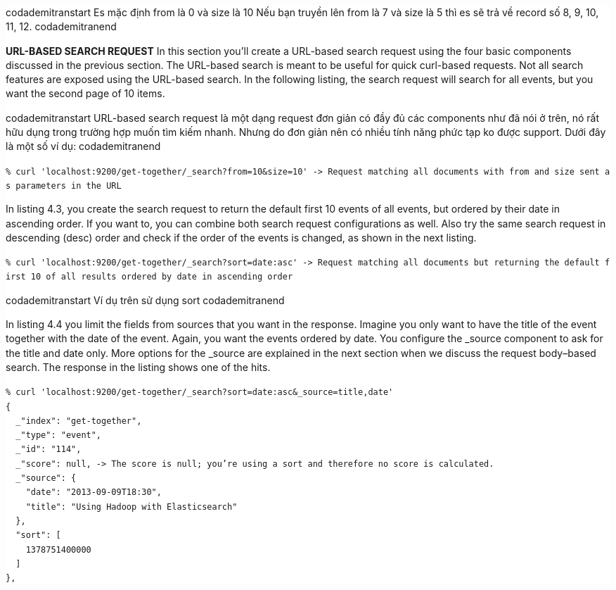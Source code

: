 codademitranstart
Es mặc định from là 0 và size là 10
Nếu bạn truyền lên from là 7 và size là 5 thì es sẽ trả về record số 8, 9, 10, 11, 12.
codademitranend

**URL-BASED SEARCH REQUEST**
In this section you’ll create a URL-based search request using the four basic components discussed in the previous section. The URL-based search is meant to be useful for quick curl-based requests. Not all search features are exposed using the URL-based search. In the following listing, the search request will search for all events, but you want the second page of 10 items.

codademitranstart
URL-based search request là một dạng request đơn giản có đầy đủ các components như đã nói ở trên, nó rất hữu dụng trong trường hợp muốn tìm kiếm nhanh. Nhưng do đơn giản nên có nhiều tính năng phức tạp ko được support. Dưới đây là một số ví dụ:
codademitranend

```
% curl 'localhost:9200/get-together/_search?from=10&size=10' -> Request matching all documents with from and size sent as parameters in the URL
```

In listing 4.3, you create the search request to return the default first 10 events of all events, but ordered by their date in ascending order. If you want to, you can combine both search request configurations as well. Also try the same search request in descending (desc) order and check if the order of the events is changed, as shown in the next listing.

```
% curl 'localhost:9200/get-together/_search?sort=date:asc' -> Request matching all documents but returning the default first 10 of all results ordered by date in ascending order
```

codademitranstart
Ví dụ trên sử dụng sort
codademitranend

In listing 4.4 you limit the fields from sources that you want in the response. Imagine you only want to have the title of the event together with the date of the event. Again, you want the events ordered by date. You configure the _source component to ask for the title and date only. More options for the _source are explained in the next section when we discuss the request body–based search. The response in the listing shows one of the hits.

```
% curl 'localhost:9200/get-together/_search?sort=date:asc&_source=title,date'
{
  _"index": "get-together",
  _"type": "event",
  _"id": "114",
  _"score": null, -> The score is null; you’re using a sort and therefore no score is calculated.
  _"source": {
    "date": "2013-09-09T18:30",
    "title": "Using Hadoop with Elasticsearch"
  },
  "sort": [
    1378751400000
  ]
},
```
